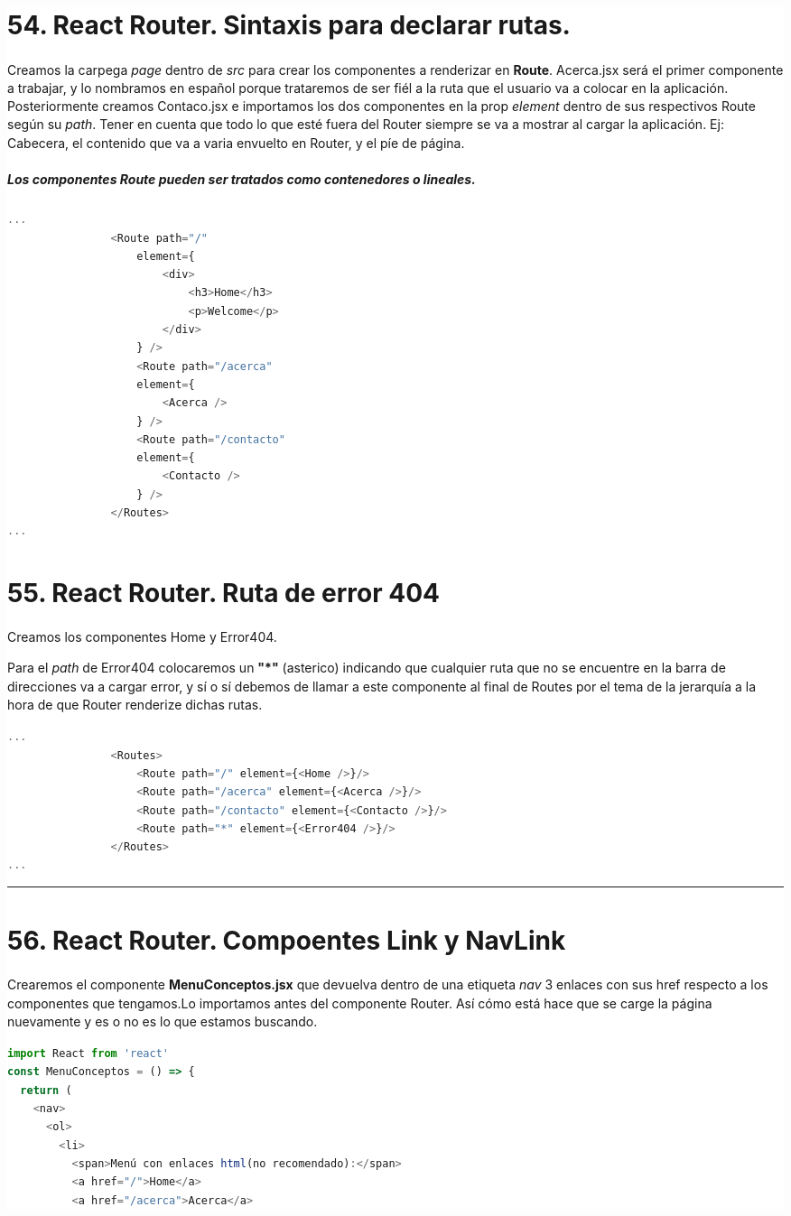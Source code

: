 # 54. React Router. Sintaxis para declarar rutas.
Creamos la carpega *page* dentro de *src* para crear los componentes a renderizar en **Route**. Acerca.jsx será el primer componente a trabajar, y lo nombramos en español porque trataremos de ser fiél a la ruta que el usuario va a colocar en la aplicación. Posteriormente creamos Contaco.jsx e importamos los dos componentes en la prop *element* dentro de sus respectivos Route según su *path*. Tener en cuenta que todo lo que esté fuera del Router siempre se va a mostrar al cargar la aplicación. Ej: Cabecera, el contenido que va a varia envuelto en Router, y el píe de página.
##### Los componentes Route pueden ser tratados como contenedores o lineales. 
```js
...
                <Route path="/" 
                    element={
                        <div>
                            <h3>Home</h3>
                            <p>Welcome</p>
                        </div>
                    } />
                    <Route path="/acerca" 
                    element={
                        <Acerca />
                    } />
                    <Route path="/contacto" 
                    element={
                        <Contacto />
                    } />
                </Routes>
...
```
# 55. React Router. Ruta de error 404
Creamos los componentes Home y Error404. 

Para el *path* de Error404 colocaremos un **"*"** (asterico) indicando que cualquier ruta que no se encuentre en la barra de direcciones va a cargar error, y sí o sí debemos de llamar a este componente al final de Routes por el tema de la jerarquía a la hora de que Router renderize dichas rutas.
```js
...
                <Routes>
                    <Route path="/" element={<Home />}/>
                    <Route path="/acerca" element={<Acerca />}/>
                    <Route path="/contacto" element={<Contacto />}/>
                    <Route path="*" element={<Error404 />}/>
                </Routes>
...
```
---
# 56. React Router. Compoentes Link y NavLink
Crearemos el componente **MenuConceptos.jsx** que devuelva dentro de una etiqueta *nav* 3 enlaces con sus href respecto a los componentes que tengamos.Lo importamos antes del componente Router. Así cómo está hace que se carge la página nuevamente y es o no es lo que estamos buscando.
```js
import React from 'react'
const MenuConceptos = () => {
  return (
    <nav>
      <ol>
        <li>
          <span>Menú con enlaces html(no recomendado):</span>
          <a href="/">Home</a>
          <a href="/acerca">Acerca</a>
```